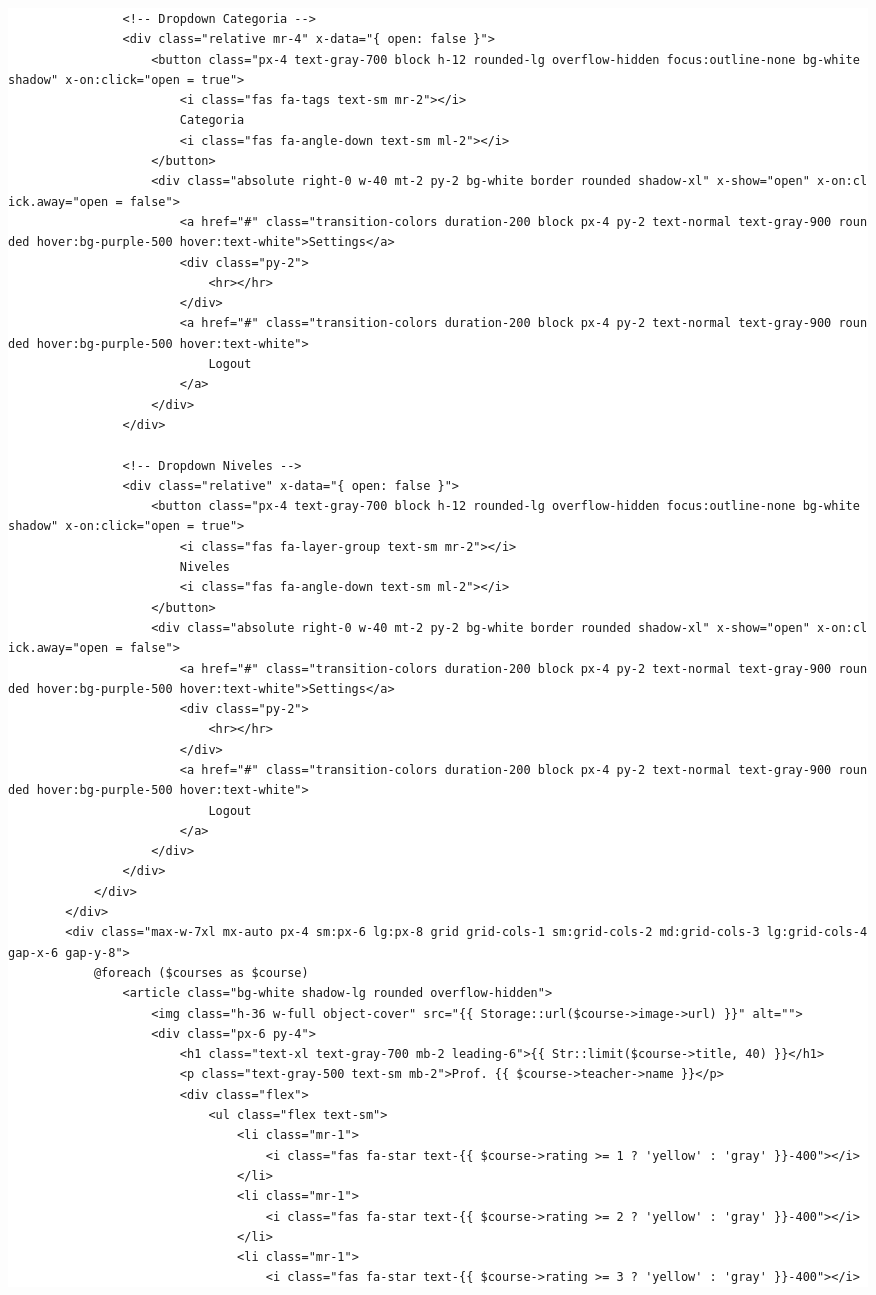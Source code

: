                     <!-- Dropdown Categoria -->
                    <div class="relative mr-4" x-data="{ open: false }">
                        <button class="px-4 text-gray-700 block h-12 rounded-lg overflow-hidden focus:outline-none bg-white shadow" x-on:click="open = true">
                            <i class="fas fa-tags text-sm mr-2"></i>
                            Categoria
                            <i class="fas fa-angle-down text-sm ml-2"></i>
                        </button>
                        <div class="absolute right-0 w-40 mt-2 py-2 bg-white border rounded shadow-xl" x-show="open" x-on:click.away="open = false">   
                            <a href="#" class="transition-colors duration-200 block px-4 py-2 text-normal text-gray-900 rounded hover:bg-purple-500 hover:text-white">Settings</a>
                            <div class="py-2">
                                <hr></hr>
                            </div>
                            <a href="#" class="transition-colors duration-200 block px-4 py-2 text-normal text-gray-900 rounded hover:bg-purple-500 hover:text-white">    
                                Logout
                            </a>
                        </div> 
                    </div>
                    
                    <!-- Dropdown Niveles -->
                    <div class="relative" x-data="{ open: false }">
                        <button class="px-4 text-gray-700 block h-12 rounded-lg overflow-hidden focus:outline-none bg-white shadow" x-on:click="open = true">
                            <i class="fas fa-layer-group text-sm mr-2"></i>
                            Niveles
                            <i class="fas fa-angle-down text-sm ml-2"></i>
                        </button>
                        <div class="absolute right-0 w-40 mt-2 py-2 bg-white border rounded shadow-xl" x-show="open" x-on:click.away="open = false">   
                            <a href="#" class="transition-colors duration-200 block px-4 py-2 text-normal text-gray-900 rounded hover:bg-purple-500 hover:text-white">Settings</a>
                            <div class="py-2">
                                <hr></hr>
                            </div>
                            <a href="#" class="transition-colors duration-200 block px-4 py-2 text-normal text-gray-900 rounded hover:bg-purple-500 hover:text-white">    
                                Logout
                            </a>
                        </div> 
                    </div>
                </div>
            </div>
            <div class="max-w-7xl mx-auto px-4 sm:px-6 lg:px-8 grid grid-cols-1 sm:grid-cols-2 md:grid-cols-3 lg:grid-cols-4 gap-x-6 gap-y-8">
                @foreach ($courses as $course)
                    <article class="bg-white shadow-lg rounded overflow-hidden">
                        <img class="h-36 w-full object-cover" src="{{ Storage::url($course->image->url) }}" alt="">
                        <div class="px-6 py-4">
                            <h1 class="text-xl text-gray-700 mb-2 leading-6">{{ Str::limit($course->title, 40) }}</h1>
                            <p class="text-gray-500 text-sm mb-2">Prof. {{ $course->teacher->name }}</p>
                            <div class="flex">
                                <ul class="flex text-sm">
                                    <li class="mr-1">
                                        <i class="fas fa-star text-{{ $course->rating >= 1 ? 'yellow' : 'gray' }}-400"></i>
                                    </li>
                                    <li class="mr-1">
                                        <i class="fas fa-star text-{{ $course->rating >= 2 ? 'yellow' : 'gray' }}-400"></i>
                                    </li>
                                    <li class="mr-1">
                                        <i class="fas fa-star text-{{ $course->rating >= 3 ? 'yellow' : 'gray' }}-400"></i>